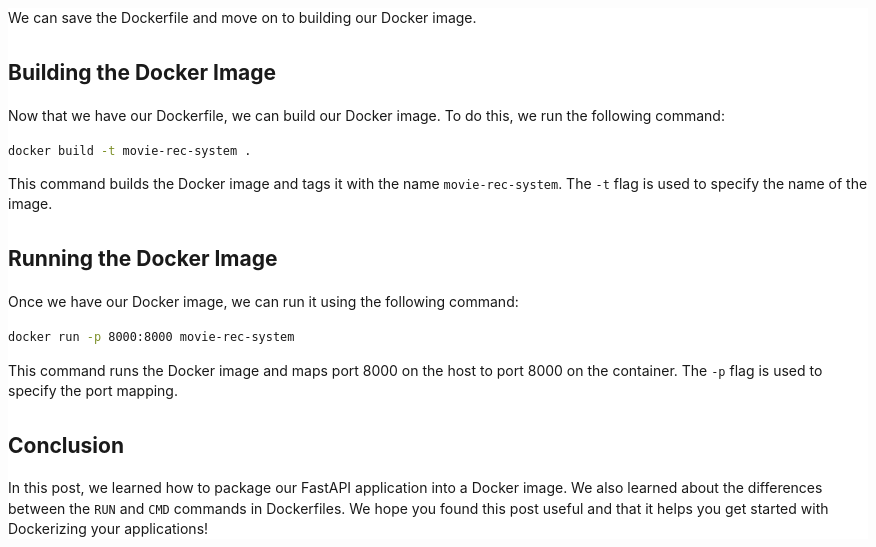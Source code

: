 We can save the Dockerfile and move on to building our Docker image.

## Building the Docker Image

Now that we have our Dockerfile, we can build our Docker image. To do this, we run the following command:

```bash
docker build -t movie-rec-system .
```

This command builds the Docker image and tags it with the name `movie-rec-system`. The `-t` flag is used to specify the name of the image.

## Running the Docker Image

Once we have our Docker image, we can run it using the following command:

```bash
docker run -p 8000:8000 movie-rec-system
```

This command runs the Docker image and maps port 8000 on the host to port 8000 on the container. The `-p` flag is used to specify the port mapping.

## Conclusion

In this post, we learned how to package our FastAPI application into a Docker image. We also learned about the differences between the `RUN` and `CMD` commands in Dockerfiles. We hope you found this post useful and that it helps you get started with Dockerizing your applications!